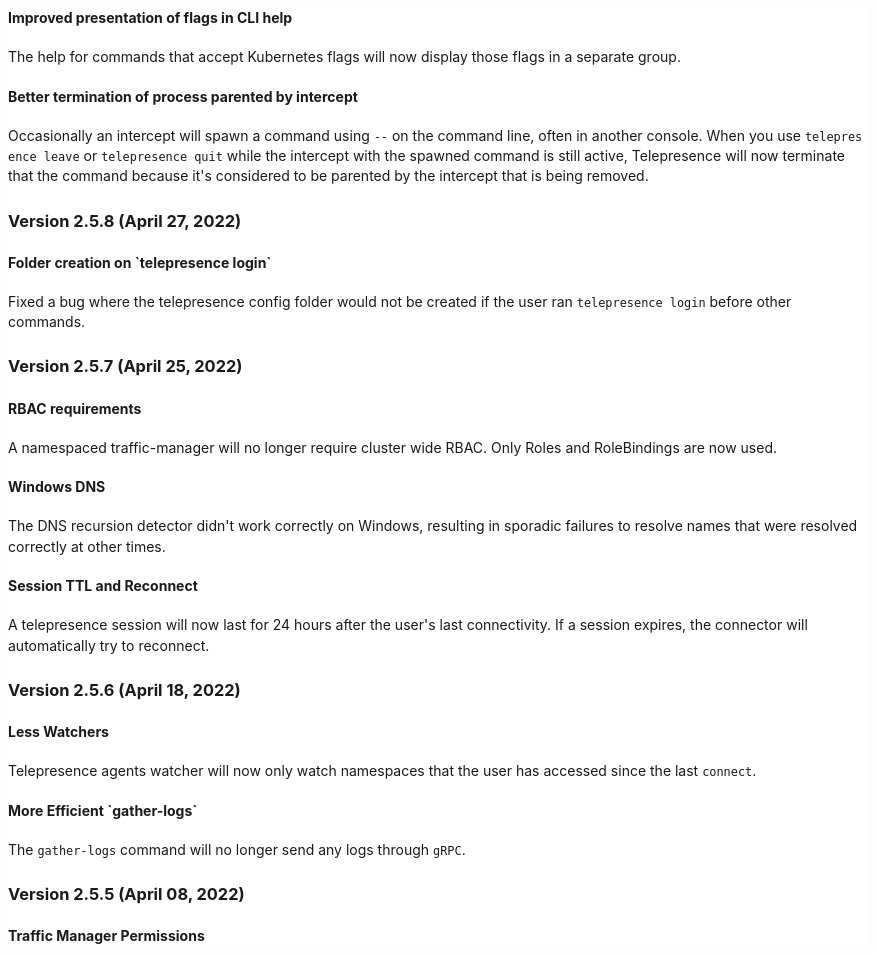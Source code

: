 #### Improved presentation of flags in CLI help

The help for commands that accept Kubernetes flags will now display those flags in a separate group.

#### Better termination of process parented by intercept

Occasionally an intercept will spawn a command using `--` on the command line, often in another console. When you use `telepresence leave` or `telepresence quit` while the intercept with the spawned command is still active, Telepresence will now terminate that the command because it's considered to be parented by the intercept that is being removed.

### Version 2.5.8 (April 27, 2022) <a href="#id-2.5.8" id="id-2.5.8"></a>

#### Folder creation on \`telepresence login\`

Fixed a bug where the telepresence config folder would not be created if the user ran `telepresence login` before other commands.

### Version 2.5.7 (April 25, 2022) <a href="#id-2.5.7" id="id-2.5.7"></a>

#### RBAC requirements

A namespaced traffic-manager will no longer require cluster wide RBAC. Only Roles and RoleBindings are now used.

#### Windows DNS

The DNS recursion detector didn't work correctly on Windows, resulting in sporadic failures to resolve names that were resolved correctly at other times.

#### Session TTL and Reconnect

A telepresence session will now last for 24 hours after the user's last connectivity. If a session expires, the connector will automatically try to reconnect.

### Version 2.5.6 (April 18, 2022) <a href="#id-2.5.6" id="id-2.5.6"></a>

#### Less Watchers

Telepresence agents watcher will now only watch namespaces that the user has accessed since the last `connect`.

#### More Efficient \`gather-logs\`

The `gather-logs` command will no longer send any logs through `gRPC`.

### Version 2.5.5 (April 08, 2022) <a href="#id-2.5.5" id="id-2.5.5"></a>

#### Traffic Manager Permissions
